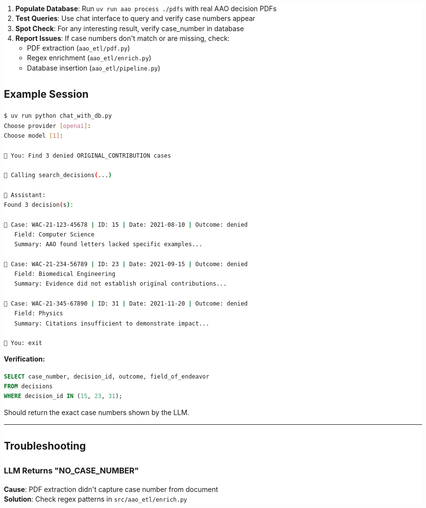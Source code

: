 1. **Populate Database**: Run `uv run aao process ./pdfs` with real AAO decision PDFs
2. **Test Queries**: Use chat interface to query and verify case numbers appear
3. **Spot Check**: For any interesting result, verify case_number in database
4. **Report Issues**: If case numbers don't match or are missing, check:
   - PDF extraction (`aao_etl/pdf.py`)
   - Regex enrichment (`aao_etl/enrich.py`)
   - Database insertion (`aao_etl/pipeline.py`)

## Example Session

```bash
$ uv run python chat_with_db.py
Choose provider [openai]: 
Choose model [1]: 

👤 You: Find 3 denied ORIGINAL_CONTRIBUTION cases

🔧 Calling search_decisions(...)

🤖 Assistant:
Found 3 decision(s):

📄 Case: WAC-21-123-45678 | ID: 15 | Date: 2021-08-10 | Outcome: denied
   Field: Computer Science
   Summary: AAO found letters lacked specific examples...

📄 Case: WAC-21-234-56789 | ID: 23 | Date: 2021-09-15 | Outcome: denied
   Field: Biomedical Engineering
   Summary: Evidence did not establish original contributions...

📄 Case: WAC-21-345-67890 | ID: 31 | Date: 2021-11-20 | Outcome: denied
   Field: Physics
   Summary: Citations insufficient to demonstrate impact...

👤 You: exit
```

**Verification:**
```sql
SELECT case_number, decision_id, outcome, field_of_endeavor
FROM decisions
WHERE decision_id IN (15, 23, 31);
```

Should return the exact case numbers shown by the LLM.

---

## Troubleshooting

### LLM Returns "NO_CASE_NUMBER"
**Cause**: PDF extraction didn't capture case number from document  
**Solution**: Check regex patterns in `src/aao_etl/enrich.py`
